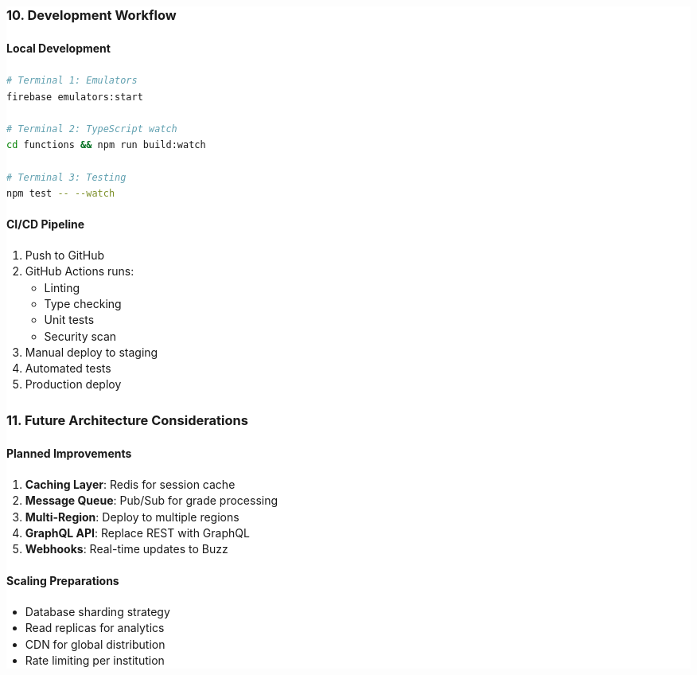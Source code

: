 ### 10. Development Workflow

#### Local Development
```bash
# Terminal 1: Emulators
firebase emulators:start

# Terminal 2: TypeScript watch
cd functions && npm run build:watch

# Terminal 3: Testing
npm test -- --watch
```

#### CI/CD Pipeline
1. Push to GitHub
2. GitHub Actions runs:
   - Linting
   - Type checking
   - Unit tests
   - Security scan
3. Manual deploy to staging
4. Automated tests
5. Production deploy

### 11. Future Architecture Considerations

#### Planned Improvements
1. **Caching Layer**: Redis for session cache
2. **Message Queue**: Pub/Sub for grade processing
3. **Multi-Region**: Deploy to multiple regions
4. **GraphQL API**: Replace REST with GraphQL
5. **Webhooks**: Real-time updates to Buzz

#### Scaling Preparations
- Database sharding strategy
- Read replicas for analytics
- CDN for global distribution
- Rate limiting per institution